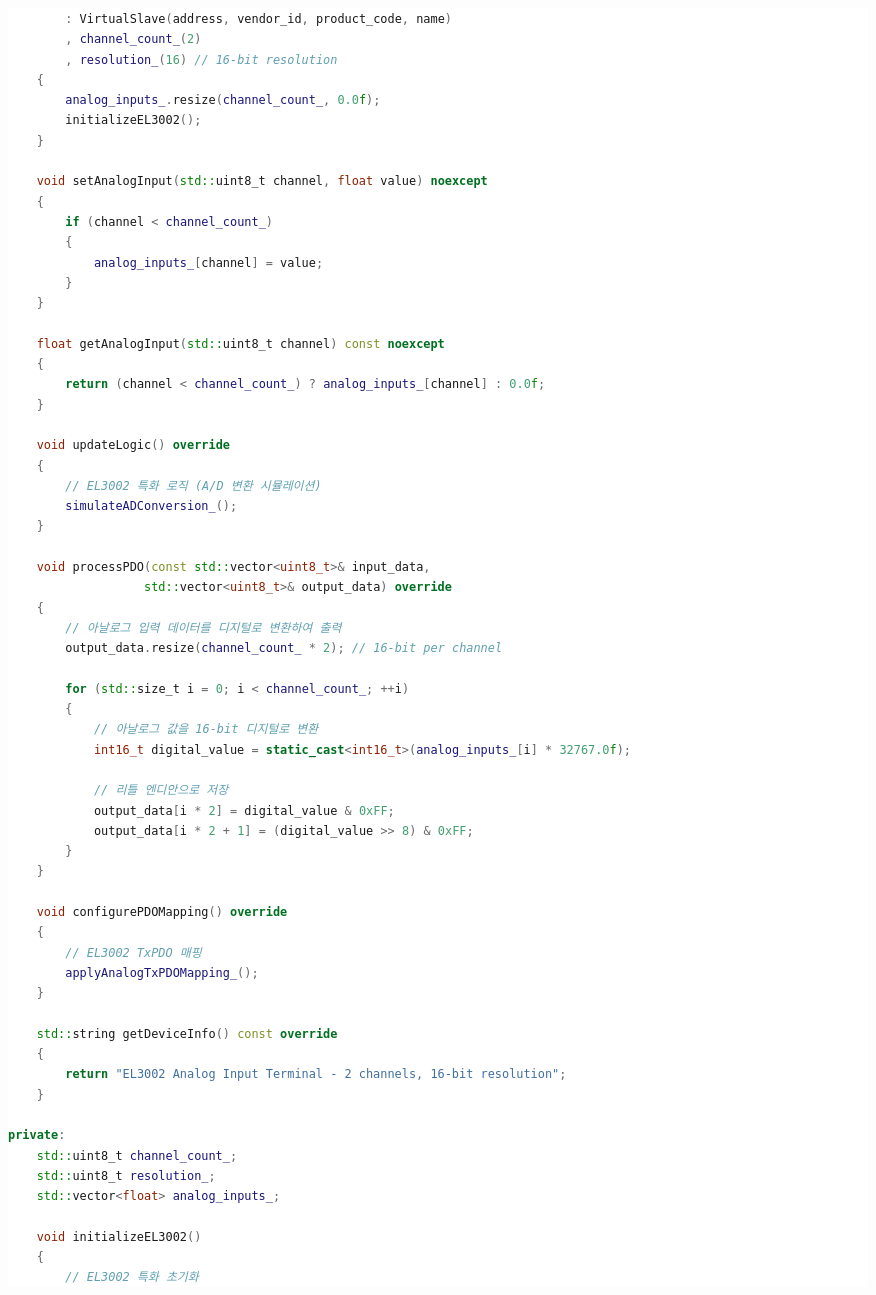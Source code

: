 ```cpp
        : VirtualSlave(address, vendor_id, product_code, name)
        , channel_count_(2)
        , resolution_(16) // 16-bit resolution
    {
        analog_inputs_.resize(channel_count_, 0.0f);
        initializeEL3002();
    }

    void setAnalogInput(std::uint8_t channel, float value) noexcept
    {
        if (channel < channel_count_)
        {
            analog_inputs_[channel] = value;
        }
    }

    float getAnalogInput(std::uint8_t channel) const noexcept
    {
        return (channel < channel_count_) ? analog_inputs_[channel] : 0.0f;
    }

    void updateLogic() override
    {
        // EL3002 특화 로직 (A/D 변환 시뮬레이션)
        simulateADConversion_();
    }

    void processPDO(const std::vector<uint8_t>& input_data, 
                   std::vector<uint8_t>& output_data) override
    {
        // 아날로그 입력 데이터를 디지털로 변환하여 출력
        output_data.resize(channel_count_ * 2); // 16-bit per channel
        
        for (std::size_t i = 0; i < channel_count_; ++i)
        {
            // 아날로그 값을 16-bit 디지털로 변환
            int16_t digital_value = static_cast<int16_t>(analog_inputs_[i] * 32767.0f);
            
            // 리틀 엔디안으로 저장
            output_data[i * 2] = digital_value & 0xFF;
            output_data[i * 2 + 1] = (digital_value >> 8) & 0xFF;
        }
    }

    void configurePDOMapping() override
    {
        // EL3002 TxPDO 매핑
        applyAnalogTxPDOMapping_();
    }

    std::string getDeviceInfo() const override
    {
        return "EL3002 Analog Input Terminal - 2 channels, 16-bit resolution";
    }

private:
    std::uint8_t channel_count_;
    std::uint8_t resolution_;
    std::vector<float> analog_inputs_;

    void initializeEL3002()
    {
        // EL3002 특화 초기화
```